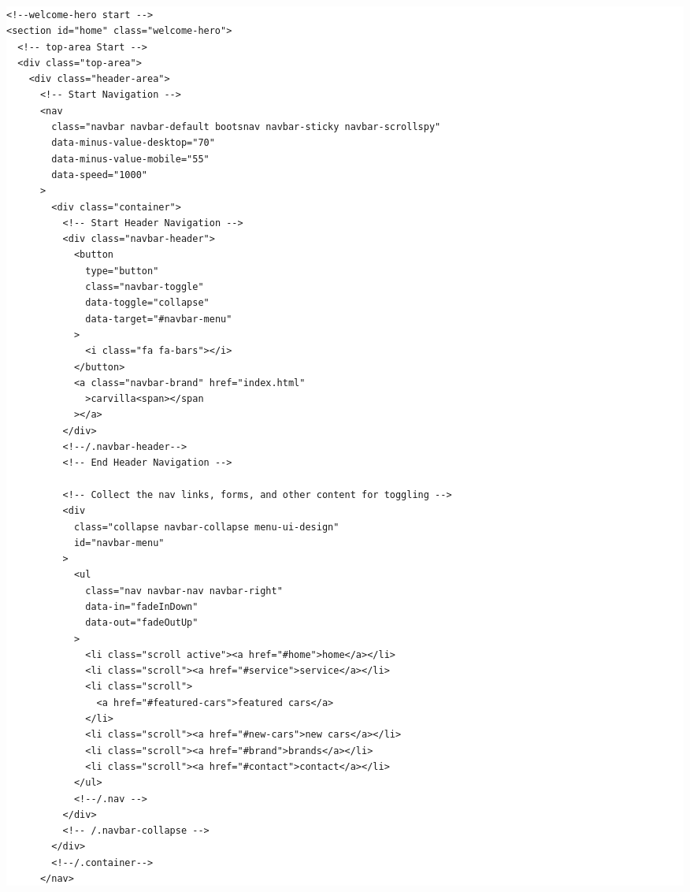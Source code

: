   <body>
    <!--[if lte IE 9]>
      <p class="browserupgrade">
        You are using an <strong>outdated</strong> browser. Please
        <a href="https://browsehappy.com/">upgrade your browser</a> to improve
        your experience and security.
      </p>
    <![endif]-->

    <!--welcome-hero start -->
    <section id="home" class="welcome-hero">
      <!-- top-area Start -->
      <div class="top-area">
        <div class="header-area">
          <!-- Start Navigation -->
          <nav
            class="navbar navbar-default bootsnav navbar-sticky navbar-scrollspy"
            data-minus-value-desktop="70"
            data-minus-value-mobile="55"
            data-speed="1000"
          >
            <div class="container">
              <!-- Start Header Navigation -->
              <div class="navbar-header">
                <button
                  type="button"
                  class="navbar-toggle"
                  data-toggle="collapse"
                  data-target="#navbar-menu"
                >
                  <i class="fa fa-bars"></i>
                </button>
                <a class="navbar-brand" href="index.html"
                  >carvilla<span></span
                ></a>
              </div>
              <!--/.navbar-header-->
              <!-- End Header Navigation -->

              <!-- Collect the nav links, forms, and other content for toggling -->
              <div
                class="collapse navbar-collapse menu-ui-design"
                id="navbar-menu"
              >
                <ul
                  class="nav navbar-nav navbar-right"
                  data-in="fadeInDown"
                  data-out="fadeOutUp"
                >
                  <li class="scroll active"><a href="#home">home</a></li>
                  <li class="scroll"><a href="#service">service</a></li>
                  <li class="scroll">
                    <a href="#featured-cars">featured cars</a>
                  </li>
                  <li class="scroll"><a href="#new-cars">new cars</a></li>
                  <li class="scroll"><a href="#brand">brands</a></li>
                  <li class="scroll"><a href="#contact">contact</a></li>
                </ul>
                <!--/.nav -->
              </div>
              <!-- /.navbar-collapse -->
            </div>
            <!--/.container-->
          </nav>